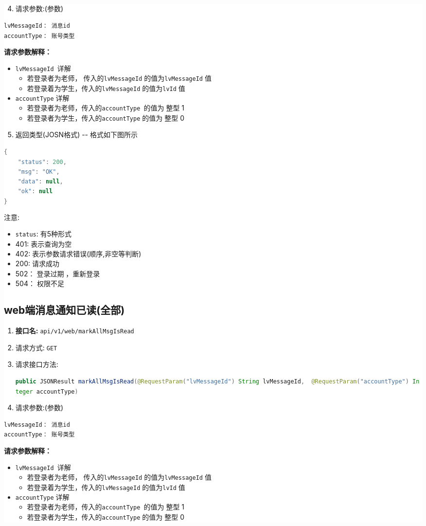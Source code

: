4. 请求参数:(参数)

```Java
lvMessageId： 消息id
accountType： 账号类型
```

**请求参数解释：**

- `lvMessageId `详解
  - 若登录者为老师， 传入的`lvMessageId` 的值为`lvMessageId`  值
  - 若登录着为学生，传入的`lvMessageId` 的值为`lvId`  值
- `accountType` 详解
  - 若登录者为老师，传入的`accountType `的值为 整型 1
  - 若登录者为学生，传入的`accountType` 的值为 整型 0 

5. 返回类型(JOSN格式)  -- 格式如下图所示

```Java
{
    "status": 200,
    "msg": "OK",
    "data": null,
    "ok": null
}
```

注意:

- `status`: 有5种形式
- 401: 表示查询为空
- 402: 表示参数请求错误(顺序,非空等判断)
- 200: 请求成功
- 502： 登录过期 ，重新登录
- 504： 权限不足

## web端消息通知已读(全部)

1. **接口名:** `api/v1/web/markAllMsgIsRead`

2. 请求方式: `GET`

3. 请求接口方法:

   ```Java
   public JSONResult markAllMsgIsRead(@RequestParam("lvMessageId") String lvMessageId,  @RequestParam("accountType") Integer accountType)
   ```

4. 请求参数:(参数)

```Java
lvMessageId： 消息id
accountType： 账号类型
```

**请求参数解释：**

- `lvMessageId `详解
  - 若登录者为老师， 传入的`lvMessageId` 的值为`lvMessageId`  值
  - 若登录着为学生，传入的`lvMessageId` 的值为`lvId`  值
- `accountType` 详解
  - 若登录者为老师，传入的`accountType `的值为 整型 1
  - 若登录者为学生，传入的`accountType` 的值为 整型 0 
